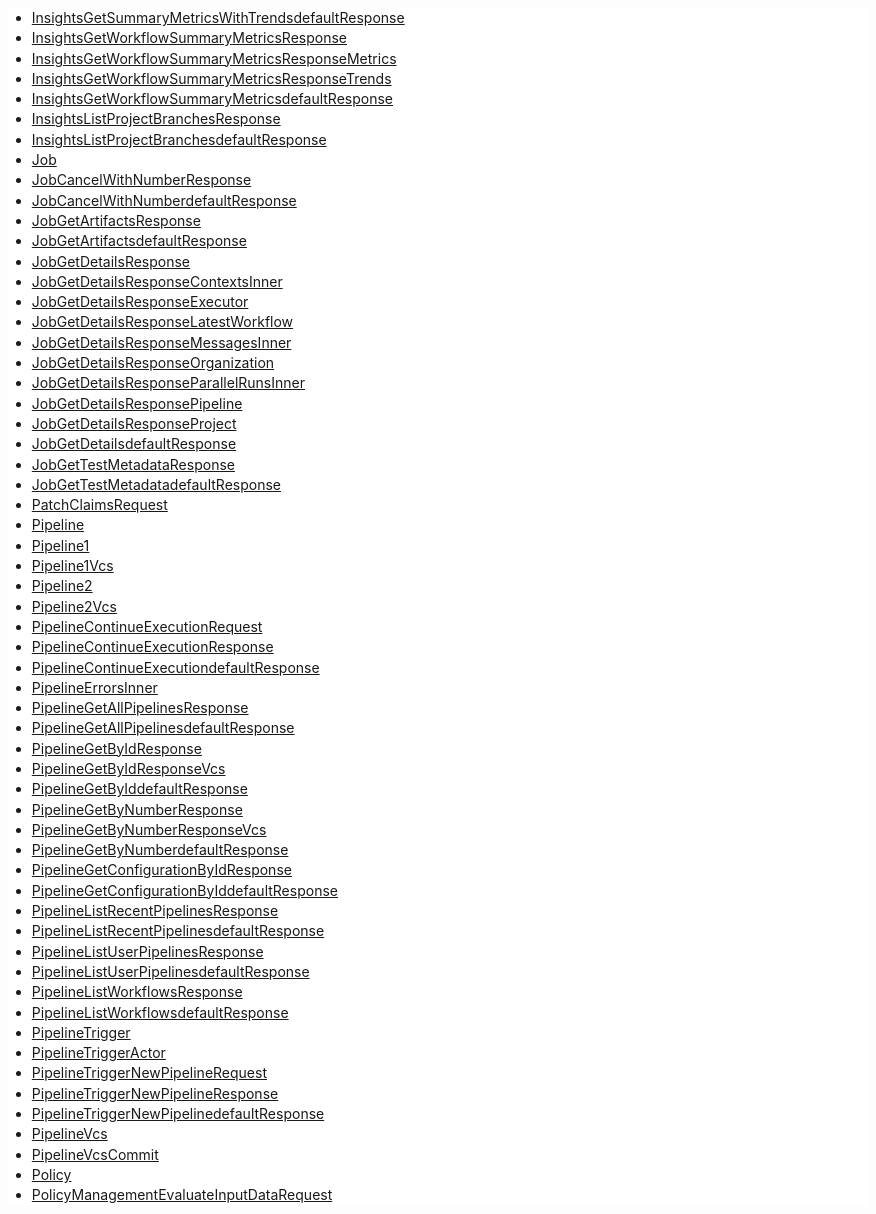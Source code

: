  - [InsightsGetSummaryMetricsWithTrendsdefaultResponse](docs/InsightsGetSummaryMetricsWithTrendsdefaultResponse.md)
 - [InsightsGetWorkflowSummaryMetricsResponse](docs/InsightsGetWorkflowSummaryMetricsResponse.md)
 - [InsightsGetWorkflowSummaryMetricsResponseMetrics](docs/InsightsGetWorkflowSummaryMetricsResponseMetrics.md)
 - [InsightsGetWorkflowSummaryMetricsResponseTrends](docs/InsightsGetWorkflowSummaryMetricsResponseTrends.md)
 - [InsightsGetWorkflowSummaryMetricsdefaultResponse](docs/InsightsGetWorkflowSummaryMetricsdefaultResponse.md)
 - [InsightsListProjectBranchesResponse](docs/InsightsListProjectBranchesResponse.md)
 - [InsightsListProjectBranchesdefaultResponse](docs/InsightsListProjectBranchesdefaultResponse.md)
 - [Job](docs/Job.md)
 - [JobCancelWithNumberResponse](docs/JobCancelWithNumberResponse.md)
 - [JobCancelWithNumberdefaultResponse](docs/JobCancelWithNumberdefaultResponse.md)
 - [JobGetArtifactsResponse](docs/JobGetArtifactsResponse.md)
 - [JobGetArtifactsdefaultResponse](docs/JobGetArtifactsdefaultResponse.md)
 - [JobGetDetailsResponse](docs/JobGetDetailsResponse.md)
 - [JobGetDetailsResponseContextsInner](docs/JobGetDetailsResponseContextsInner.md)
 - [JobGetDetailsResponseExecutor](docs/JobGetDetailsResponseExecutor.md)
 - [JobGetDetailsResponseLatestWorkflow](docs/JobGetDetailsResponseLatestWorkflow.md)
 - [JobGetDetailsResponseMessagesInner](docs/JobGetDetailsResponseMessagesInner.md)
 - [JobGetDetailsResponseOrganization](docs/JobGetDetailsResponseOrganization.md)
 - [JobGetDetailsResponseParallelRunsInner](docs/JobGetDetailsResponseParallelRunsInner.md)
 - [JobGetDetailsResponsePipeline](docs/JobGetDetailsResponsePipeline.md)
 - [JobGetDetailsResponseProject](docs/JobGetDetailsResponseProject.md)
 - [JobGetDetailsdefaultResponse](docs/JobGetDetailsdefaultResponse.md)
 - [JobGetTestMetadataResponse](docs/JobGetTestMetadataResponse.md)
 - [JobGetTestMetadatadefaultResponse](docs/JobGetTestMetadatadefaultResponse.md)
 - [PatchClaimsRequest](docs/PatchClaimsRequest.md)
 - [Pipeline](docs/Pipeline.md)
 - [Pipeline1](docs/Pipeline1.md)
 - [Pipeline1Vcs](docs/Pipeline1Vcs.md)
 - [Pipeline2](docs/Pipeline2.md)
 - [Pipeline2Vcs](docs/Pipeline2Vcs.md)
 - [PipelineContinueExecutionRequest](docs/PipelineContinueExecutionRequest.md)
 - [PipelineContinueExecutionResponse](docs/PipelineContinueExecutionResponse.md)
 - [PipelineContinueExecutiondefaultResponse](docs/PipelineContinueExecutiondefaultResponse.md)
 - [PipelineErrorsInner](docs/PipelineErrorsInner.md)
 - [PipelineGetAllPipelinesResponse](docs/PipelineGetAllPipelinesResponse.md)
 - [PipelineGetAllPipelinesdefaultResponse](docs/PipelineGetAllPipelinesdefaultResponse.md)
 - [PipelineGetByIdResponse](docs/PipelineGetByIdResponse.md)
 - [PipelineGetByIdResponseVcs](docs/PipelineGetByIdResponseVcs.md)
 - [PipelineGetByIddefaultResponse](docs/PipelineGetByIddefaultResponse.md)
 - [PipelineGetByNumberResponse](docs/PipelineGetByNumberResponse.md)
 - [PipelineGetByNumberResponseVcs](docs/PipelineGetByNumberResponseVcs.md)
 - [PipelineGetByNumberdefaultResponse](docs/PipelineGetByNumberdefaultResponse.md)
 - [PipelineGetConfigurationByIdResponse](docs/PipelineGetConfigurationByIdResponse.md)
 - [PipelineGetConfigurationByIddefaultResponse](docs/PipelineGetConfigurationByIddefaultResponse.md)
 - [PipelineListRecentPipelinesResponse](docs/PipelineListRecentPipelinesResponse.md)
 - [PipelineListRecentPipelinesdefaultResponse](docs/PipelineListRecentPipelinesdefaultResponse.md)
 - [PipelineListUserPipelinesResponse](docs/PipelineListUserPipelinesResponse.md)
 - [PipelineListUserPipelinesdefaultResponse](docs/PipelineListUserPipelinesdefaultResponse.md)
 - [PipelineListWorkflowsResponse](docs/PipelineListWorkflowsResponse.md)
 - [PipelineListWorkflowsdefaultResponse](docs/PipelineListWorkflowsdefaultResponse.md)
 - [PipelineTrigger](docs/PipelineTrigger.md)
 - [PipelineTriggerActor](docs/PipelineTriggerActor.md)
 - [PipelineTriggerNewPipelineRequest](docs/PipelineTriggerNewPipelineRequest.md)
 - [PipelineTriggerNewPipelineResponse](docs/PipelineTriggerNewPipelineResponse.md)
 - [PipelineTriggerNewPipelinedefaultResponse](docs/PipelineTriggerNewPipelinedefaultResponse.md)
 - [PipelineVcs](docs/PipelineVcs.md)
 - [PipelineVcsCommit](docs/PipelineVcsCommit.md)
 - [Policy](docs/Policy.md)
 - [PolicyManagementEvaluateInputDataRequest](docs/PolicyManagementEvaluateInputDataRequest.md)